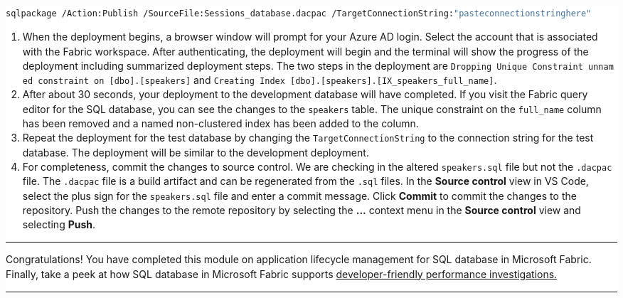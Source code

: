 ```bash
sqlpackage /Action:Publish /SourceFile:Sessions_database.dacpac /TargetConnectionString:"pasteconnectionstringhere"
```

1. When the deployment begins, a browser window will prompt for your Azure AD login. Select the account that is associated with the Fabric workspace. After authenticating, the deployment will begin and the terminal will show the progress of the deployment including summarized deployment steps. The two steps in the deployment are `Dropping Unique Constraint unnamed constraint on [dbo].[speakers]` and `Creating Index [dbo].[speakers].[IX_speakers_full_name]`.
1. After about 30 seconds, your deployment to the development database will have completed. If you visit the Fabric query editor for the SQL database, you can see the changes to the `speakers` table. The unique constraint on the `full_name` column has been removed and a named non-clustered index has been added to the column.
1. Repeat the deployment for the test database by changing the `TargetConnectionString` to the connection string for the test database. The deployment will be similar to the development deployment.
1. For completeness, commit the changes to source control. We are checking in the altered `speakers.sql` file but not the `.dacpac` file. The `.dacpac` file is a build artifact and can be regenerated from the `.sql` files. In the **Source control** view in VS Code, select the plus sign for the `speakers.sql` file and enter a commit message. Click **Commit** to commit the changes to the repository. Push the changes to the remote repository by selecting the **...** context menu in the **Source control** view and selecting **Push**.


---

Congratulations! You have completed this module on application lifecycle management for SQL database in Microsoft Fabric.  Finally, take a peek at how SQL database in Microsoft Fabric supports [developer-friendly performance investigations.](https://github.com/Azure-Samples/SQL-db-in-Fabric-Workshop/blob/main/sqldev/06%20-%20Performance%20Monitoring/06%20-%20Performance%20Monitoring.md)

---

